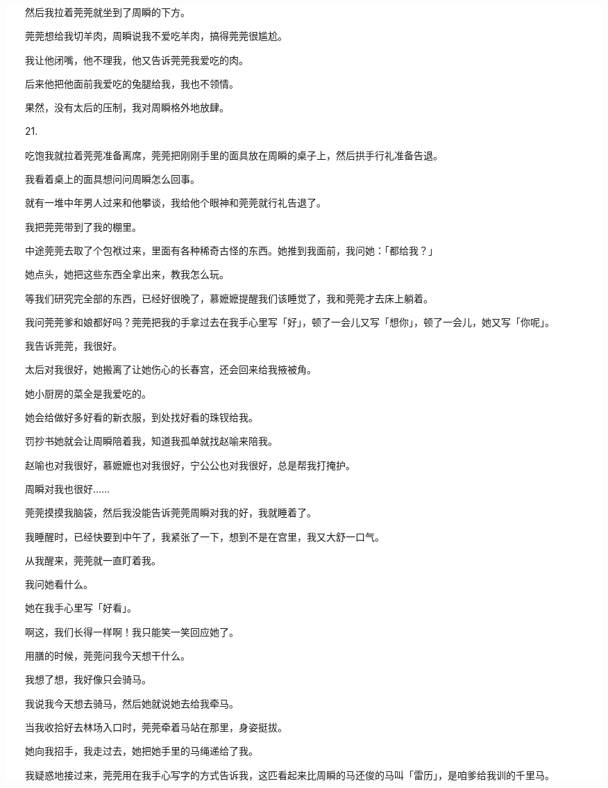 &emsp;&emsp;然后我拉着莞莞就坐到了周瞬的下方。  
  
&emsp;&emsp;莞莞想给我切羊肉，周瞬说我不爱吃羊肉，搞得莞莞很尴尬。  
  
&emsp;&emsp;我让他闭嘴，他不理我，他又告诉莞莞我爱吃的肉。  
  
&emsp;&emsp;后来他把他面前我爱吃的兔腿给我，我也不领情。  
  
&emsp;&emsp;果然，没有太后的压制，我对周瞬格外地放肆。  
  
&emsp;&emsp;21.  
  
&emsp;&emsp;吃饱我就拉着莞莞准备离席，莞莞把刚刚手里的面具放在周瞬的桌子上，然后拱手行礼准备告退。  
  
&emsp;&emsp;我看着桌上的面具想问问周瞬怎么回事。  
  
&emsp;&emsp;就有一堆中年男人过来和他攀谈，我给他个眼神和莞莞就行礼告退了。  
  
&emsp;&emsp;我把莞莞带到了我的棚里。  
  
&emsp;&emsp;中途莞莞去取了个包袱过来，里面有各种稀奇古怪的东西。她推到我面前，我问她：「都给我？」  
  
&emsp;&emsp;她点头，她把这些东西全拿出来，教我怎么玩。  
  
&emsp;&emsp;等我们研究完全部的东西，已经好很晚了，慕嬷嬷提醒我们该睡觉了，我和莞莞才去床上躺着。  
  
&emsp;&emsp;我问莞莞爹和娘都好吗？莞莞把我的手拿过去在我手心里写「好」，顿了一会儿又写「想你」，顿了一会儿，她又写「你呢」。  
  
&emsp;&emsp;我告诉莞莞，我很好。  
  
&emsp;&emsp;太后对我很好，她搬离了让她伤心的长春宫，还会回来给我掖被角。  
  
&emsp;&emsp;她小厨房的菜全是我爱吃的。  
  
&emsp;&emsp;她会给做好多好看的新衣服，到处找好看的珠钗给我。  
  
&emsp;&emsp;罚抄书她就会让周瞬陪着我，知道我孤单就找赵喻来陪我。  
  
&emsp;&emsp;赵喻也对我很好，慕嬷嬷也对我很好，宁公公也对我很好，总是帮我打掩护。  
  
&emsp;&emsp;周瞬对我也很好……  
  
&emsp;&emsp;莞莞摸摸我脑袋，然后我没能告诉莞莞周瞬对我的好，我就睡着了。  
  
&emsp;&emsp;我睡醒时，已经快要到中午了，我紧张了一下，想到不是在宫里，我又大舒一口气。  
  
&emsp;&emsp;从我醒来，莞莞就一直盯着我。  
  
&emsp;&emsp;我问她看什么。  
  
&emsp;&emsp;她在我手心里写「好看」。  
  
&emsp;&emsp;啊这，我们长得一样啊！我只能笑一笑回应她了。  
  
&emsp;&emsp;用膳的时候，莞莞问我今天想干什么。  
  
&emsp;&emsp;我想了想，我好像只会骑马。  
  
&emsp;&emsp;我说我今天想去骑马，然后她就说她去给我牵马。  
  
&emsp;&emsp;当我收拾好去林场入口时，莞莞牵着马站在那里，身姿挺拔。  
  
&emsp;&emsp;她向我招手，我走过去，她把她手里的马绳递给了我。  
  
&emsp;&emsp;我疑惑地接过来，莞莞用在我手心写字的方式告诉我，这匹看起来比周瞬的马还俊的马叫「雷历」，是咱爹给我训的千里马。  
  
